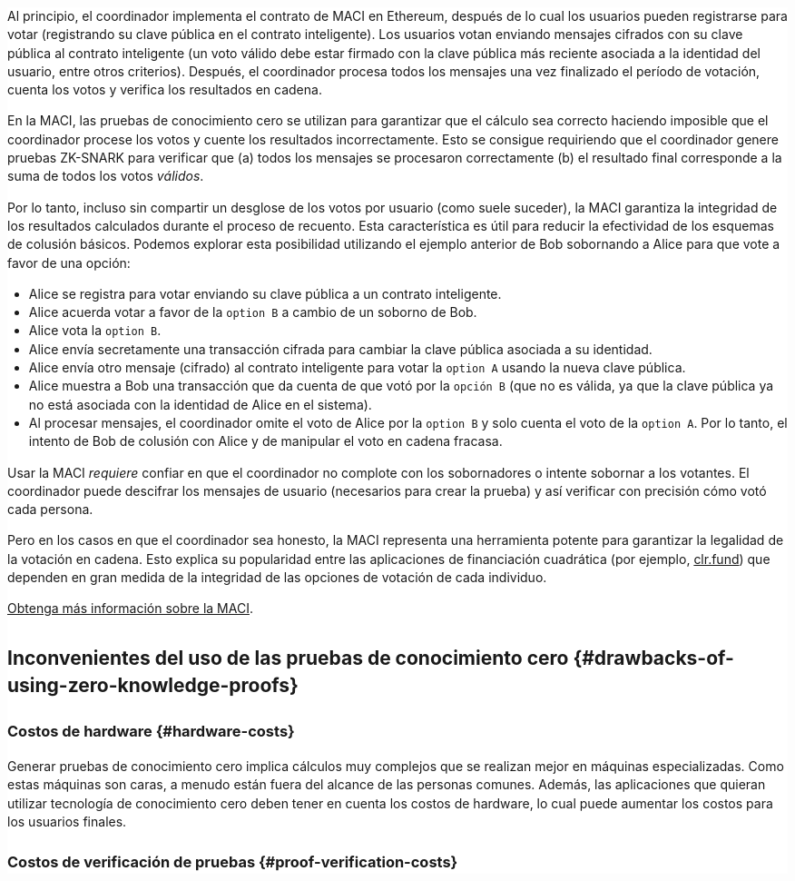 Al principio, el coordinador implementa el contrato de MACI en Ethereum, después de lo cual los usuarios pueden registrarse para votar (registrando su clave pública en el contrato inteligente). Los usuarios votan enviando mensajes cifrados con su clave pública al contrato inteligente (un voto válido debe estar firmado con la clave pública más reciente asociada a la identidad del usuario, entre otros criterios). Después, el coordinador procesa todos los mensajes una vez finalizado el período de votación, cuenta los votos y verifica los resultados en cadena.

En la MACI, las pruebas de conocimiento cero se utilizan para garantizar que el cálculo sea correcto haciendo imposible que el coordinador procese los votos y cuente los resultados incorrectamente. Esto se consigue requiriendo que el coordinador genere pruebas ZK-SNARK para verificar que (a) todos los mensajes se procesaron correctamente (b) el resultado final corresponde a la suma de todos los votos _válidos_.

Por lo tanto, incluso sin compartir un desglose de los votos por usuario (como suele suceder), la MACI garantiza la integridad de los resultados calculados durante el proceso de recuento. Esta característica es útil para reducir la efectividad de los esquemas de colusión básicos. Podemos explorar esta posibilidad utilizando el ejemplo anterior de Bob sobornando a Alice para que vote a favor de una opción:

- Alice se registra para votar enviando su clave pública a un contrato inteligente.
- Alice acuerda votar a favor de la `option B` a cambio de un soborno de Bob.
- Alice vota la `option B`.
- Alice envía secretamente una transacción cifrada para cambiar la clave pública asociada a su identidad.
- Alice envía otro mensaje (cifrado) al contrato inteligente para votar la `option A` usando la nueva clave pública.
- Alice muestra a Bob una transacción que da cuenta de que votó por la `opción B` (que no es válida, ya que la clave pública ya no está asociada con la identidad de Alice en el sistema).
- Al procesar mensajes, el coordinador omite el voto de Alice por la `option B` y solo cuenta el voto de la `option A`. Por lo tanto, el intento de Bob de colusión con Alice y de manipular el voto en cadena fracasa.

Usar la MACI _requiere_ confiar en que el coordinador no complote con los sobornadores o intente sobornar a los votantes. El coordinador puede descifrar los mensajes de usuario (necesarios para crear la prueba) y así verificar con precisión cómo votó cada persona.

Pero en los casos en que el coordinador sea honesto, la MACI representa una herramienta potente para garantizar la legalidad de la votación en cadena. Esto explica su popularidad entre las aplicaciones de financiación cuadrática (por ejemplo, [clr.fund](https://clr.fund/#/about/maci)) que dependen en gran medida de la integridad de las opciones de votación de cada individuo.

[Obtenga más información sobre la MACI](https://privacy-scaling-explorations.github.io/maci/).

## Inconvenientes del uso de las pruebas de conocimiento cero \{#drawbacks-of-using-zero-knowledge-proofs}

### Costos de hardware \{#hardware-costs}

Generar pruebas de conocimiento cero implica cálculos muy complejos que se realizan mejor en máquinas especializadas. Como estas máquinas son caras, a menudo están fuera del alcance de las personas comunes. Además, las aplicaciones que quieran utilizar tecnología de conocimiento cero deben tener en cuenta los costos de hardware, lo cual puede aumentar los costos para los usuarios finales.

### Costos de verificación de pruebas \{#proof-verification-costs}
